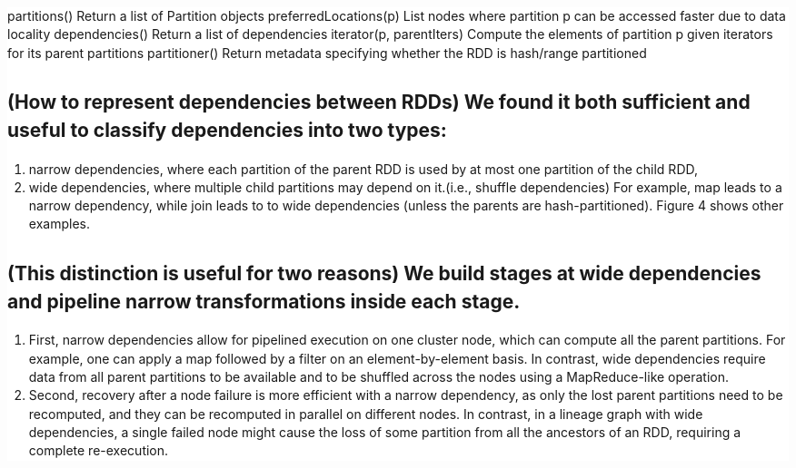 <tr>
  <td>partitions()
  </td>
  <td>Return a list of Partition objects
  </td>
</tr>

<tr>
  <td>preferredLocations(p)
  </td>
  <td>List nodes where partition p can be accessed faster due to data locality
  </td>
</tr>

<tr>
  <td>dependencies()
  </td>
  <td>Return a list of dependencies
  </td>
</tr>

<tr>
  <td>iterator(p, parentIters)
  </td>
  <td>Compute the elements of partition p given iterators for its parent partitions
  </td>
</tr>

<tr>
  <td>partitioner()
  </td>
  <td>Return metadata specifying whether the RDD is hash/range partitioned
  </td>
</tr>
</table>

(How to represent dependencies between RDDs) We found it both sufficient and useful to classify dependencies into two types: 
-----------------------------------------
1. narrow dependencies, where each partition of the parent RDD is used by at most one partition of the child RDD, 
2. wide dependencies, where multiple child partitions may depend on it.(i.e., shuffle dependencies)
For example, map leads to a narrow dependency, while join leads to to wide dependencies (unless the parents are hash-partitioned). Figure 4 shows other examples.

(This distinction is useful for two reasons) We build stages at wide dependencies and pipeline narrow transformations inside each stage.
------------------------------
1. First, narrow dependencies allow for pipelined execution on one cluster node, which can compute all the parent partitions. For example, one can apply a map followed by a filter on an element-by-element basis. In contrast, wide dependencies require data from all parent partitions to be available and to be shuffled across the nodes using a MapReduce-like operation. 
2. Second, recovery after a node failure is more efficient with a narrow dependency, as only the lost parent partitions need to be recomputed, and they can be recomputed in parallel on different nodes. In contrast, in a lineage graph with wide dependencies, a single failed node might cause the loss of some partition from all the ancestors of an RDD, requiring a complete re-execution.
